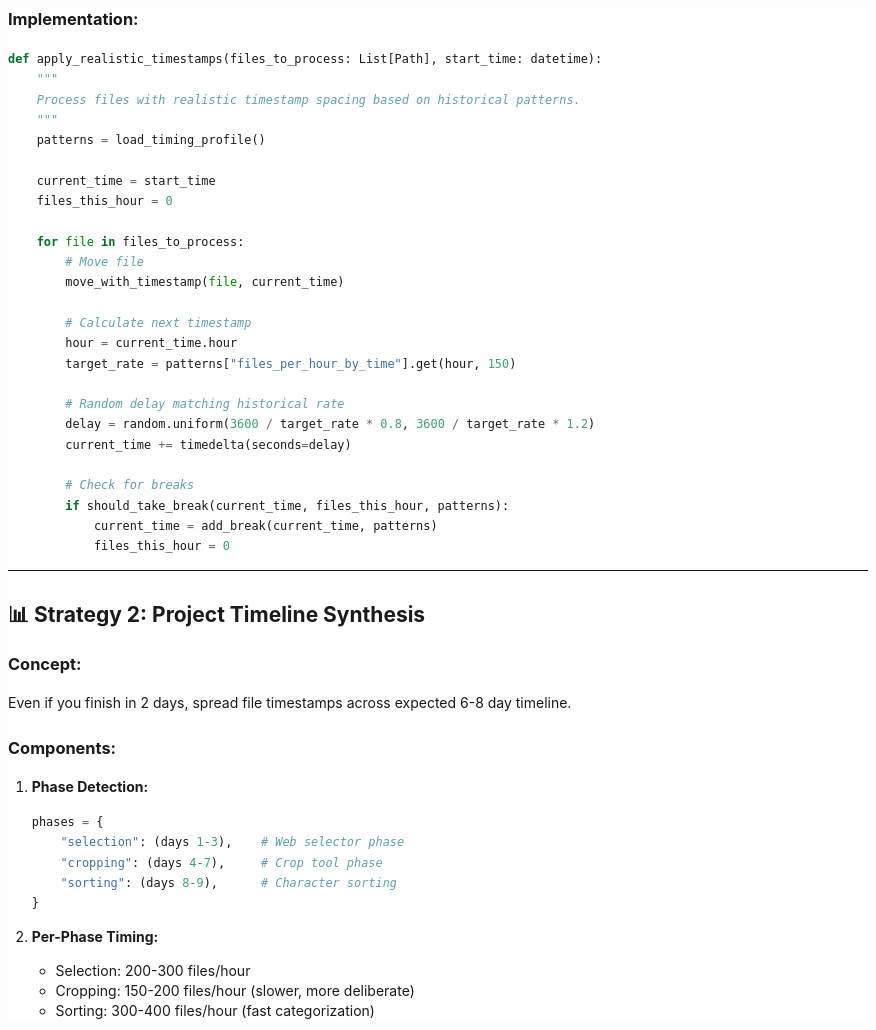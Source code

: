 ```python
```

### **Implementation:**
```python
def apply_realistic_timestamps(files_to_process: List[Path], start_time: datetime):
    """
    Process files with realistic timestamp spacing based on historical patterns.
    """
    patterns = load_timing_profile()
    
    current_time = start_time
    files_this_hour = 0
    
    for file in files_to_process:
        # Move file
        move_with_timestamp(file, current_time)
        
        # Calculate next timestamp
        hour = current_time.hour
        target_rate = patterns["files_per_hour_by_time"].get(hour, 150)
        
        # Random delay matching historical rate
        delay = random.uniform(3600 / target_rate * 0.8, 3600 / target_rate * 1.2)
        current_time += timedelta(seconds=delay)
        
        # Check for breaks
        if should_take_break(current_time, files_this_hour, patterns):
            current_time = add_break(current_time, patterns)
            files_this_hour = 0
```

---

## 📊 **Strategy 2: Project Timeline Synthesis**

### **Concept:**
Even if you finish in 2 days, spread file timestamps across expected 6-8 day timeline.

### **Components:**

1. **Phase Detection:**
   ```python
   phases = {
       "selection": (days 1-3),    # Web selector phase
       "cropping": (days 4-7),     # Crop tool phase  
       "sorting": (days 8-9),      # Character sorting
   }
   ```

2. **Per-Phase Timing:**
   - Selection: 200-300 files/hour
   - Cropping: 150-200 files/hour (slower, more deliberate)
   - Sorting: 300-400 files/hour (fast categorization)
